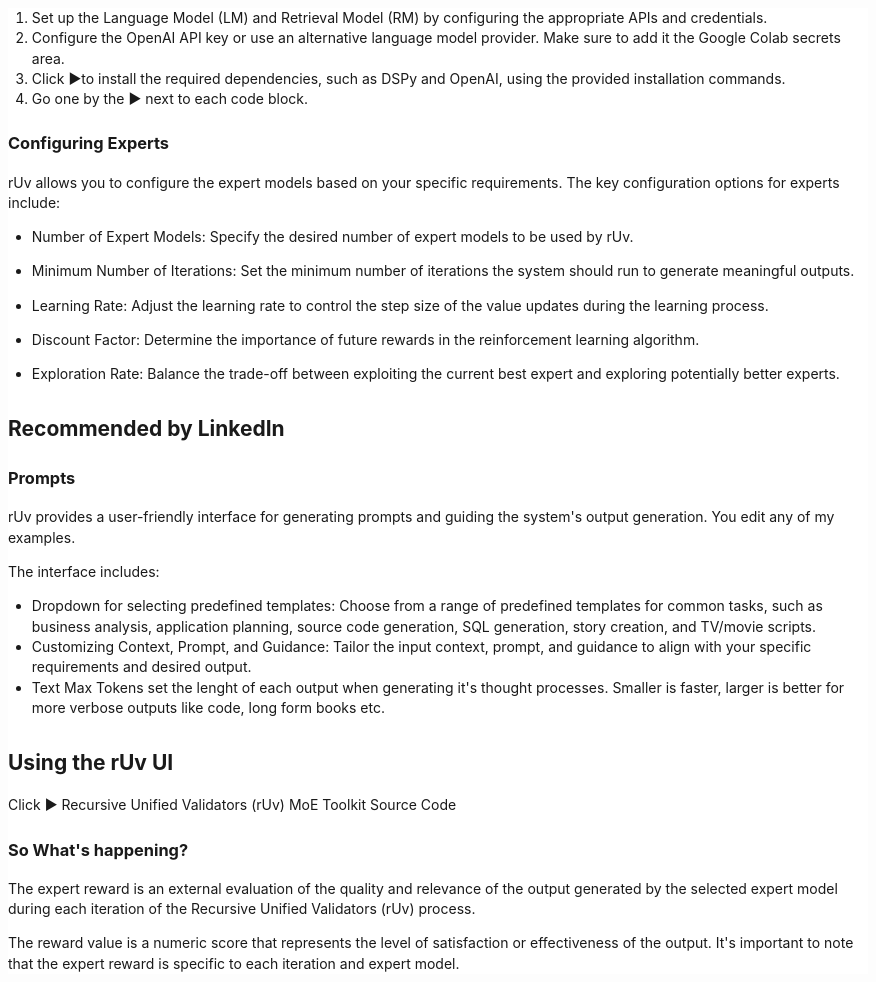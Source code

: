 1.  Set up the Language Model (LM) and Retrieval Model (RM) by configuring the appropriate APIs and credentials.
2.  Configure the OpenAI API key or use an alternative language model provider. Make sure to add it the Google Colab secrets area.
3.  Click ▶️to install the required dependencies, such as DSPy and OpenAI, using the provided installation commands.
4.  Go one by the ▶️ next to each code block.

### Configuring Experts

rUv allows you to configure the expert models based on your specific requirements. The key configuration options for experts include:

*   Number of Expert Models: Specify the desired number of expert models to be used by rUv.

*   Minimum Number of Iterations: Set the minimum number of iterations the system should run to generate meaningful outputs.

*   Learning Rate: Adjust the learning rate to control the step size of the value updates during the learning process.

*   Discount Factor: Determine the importance of future rewards in the reinforcement learning algorithm.

*   Exploration Rate: Balance the trade-off between exploiting the current best expert and exploring potentially better experts.

Recommended by LinkedIn
-----------------------

### Prompts

rUv provides a user-friendly interface for generating prompts and guiding the system's output generation. You edit any of my examples.

The interface includes:

*   Dropdown for selecting predefined templates: Choose from a range of predefined templates for common tasks, such as business analysis, application planning, source code generation, SQL generation, story creation, and TV/movie scripts.
*   Customizing Context, Prompt, and Guidance: Tailor the input context, prompt, and guidance to align with your specific requirements and desired output.
*   Text Max Tokens set the lenght of each output when generating it's thought processes. Smaller is faster, larger is better for more verbose outputs like code, long form books etc.

Using the rUv UI
----------------

Click ▶️ Recursive Unified Validators (rUv) MoE Toolkit Source Code

### So What's happening?

The expert reward is an external evaluation of the quality and relevance of the output generated by the selected expert model during each iteration of the Recursive Unified Validators (rUv) process.

The reward value is a numeric score that represents the level of satisfaction or effectiveness of the output. It's important to note that the expert reward is specific to each iteration and expert model.
